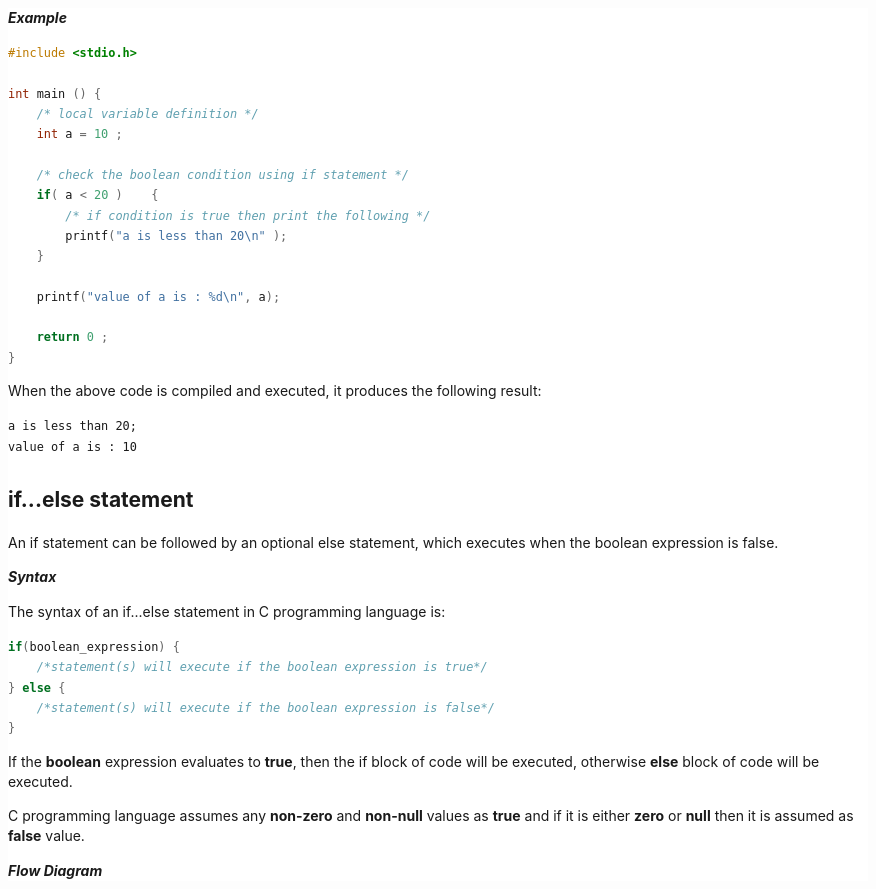 ***Example***

```c
#include <stdio.h>

int main () {
    /* local variable definition */
    int a = 10 ;
    
    /* check the boolean condition using if statement */
    if( a < 20 )    {
        /* if condition is true then print the following */
        printf("a is less than 20\n" );
    }

    printf("value of a is : %d\n", a);

    return 0 ;
}
```

When the above code is compiled and executed, it produces the following result:

```console
a is less than 20;
value of a is : 10
```

## if...else statement

An if statement can be followed by an optional else statement, which executes when the boolean expression is false.

***Syntax***

The syntax of an if...else statement in C programming language is:

```c
if(boolean_expression) {
    /*statement(s) will execute if the boolean expression is true*/
} else {
    /*statement(s) will execute if the boolean expression is false*/
}
```

If the **boolean** expression evaluates to **true**, then the if block of code will be executed, otherwise **else** block of code will be executed.

C programming language assumes any **non-zero** and **non-null** values as **true** and if it is either **zero** or **null** then it is assumed as **false** value.

***Flow Diagram***
